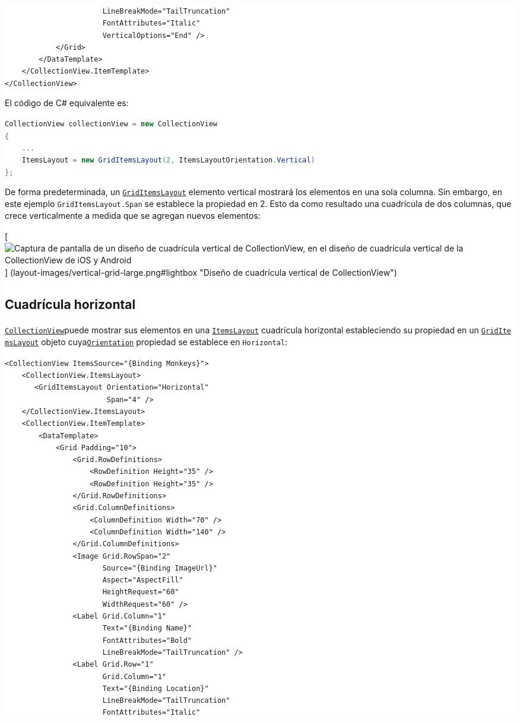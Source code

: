 ```xaml
                       LineBreakMode="TailTruncation"
                       FontAttributes="Italic"
                       VerticalOptions="End" />
            </Grid>
        </DataTemplate>
    </CollectionView.ItemTemplate>
</CollectionView>
```

El código de C# equivalente es:

```csharp
CollectionView collectionView = new CollectionView
{
    ...
    ItemsLayout = new GridItemsLayout(2, ItemsLayoutOrientation.Vertical)
};
```

De forma predeterminada, un [`GridItemsLayout`](xref:Xamarin.Forms.GridItemsLayout) elemento vertical mostrará los elementos en una sola columna. Sin embargo, en este ejemplo `GridItemsLayout.Span` se establece la propiedad en 2. Esto da como resultado una cuadrícula de dos columnas, que crece verticalmente a medida que se agregan nuevos elementos:

[ ![Captura de pantalla de un diseño de cuadrícula vertical de CollectionView, en el diseño de cuadrícula vertical de la CollectionView de iOS y Android](layout-images/vertical-grid.png "") ] (layout-images/vertical-grid-large.png#lightbox "Diseño de cuadrícula vertical de CollectionView")

## <a name="horizontal-grid"></a>Cuadrícula horizontal

[`CollectionView`](xref:Xamarin.Forms.CollectionView)puede mostrar sus elementos en una [`ItemsLayout`](xref:Xamarin.Forms.ItemsView.ItemsLayout) cuadrícula horizontal estableciendo su propiedad en un [`GridItemsLayout`](xref:Xamarin.Forms.GridItemsLayout) objeto cuya[`Orientation`](xref:Xamarin.Forms.ItemsLayout.Orientation) propiedad se establece en `Horizontal`:

```xaml
<CollectionView ItemsSource="{Binding Monkeys}">
    <CollectionView.ItemsLayout>
       <GridItemsLayout Orientation="Horizontal"
                        Span="4" />
    </CollectionView.ItemsLayout>
    <CollectionView.ItemTemplate>
        <DataTemplate>
            <Grid Padding="10">
                <Grid.RowDefinitions>
                    <RowDefinition Height="35" />
                    <RowDefinition Height="35" />
                </Grid.RowDefinitions>
                <Grid.ColumnDefinitions>
                    <ColumnDefinition Width="70" />
                    <ColumnDefinition Width="140" />
                </Grid.ColumnDefinitions>
                <Image Grid.RowSpan="2"
                       Source="{Binding ImageUrl}"
                       Aspect="AspectFill"
                       HeightRequest="60"
                       WidthRequest="60" />
                <Label Grid.Column="1"
                       Text="{Binding Name}"
                       FontAttributes="Bold"
                       LineBreakMode="TailTruncation" />
                <Label Grid.Row="1"
                       Grid.Column="1"
                       Text="{Binding Location}"
                       LineBreakMode="TailTruncation"
                       FontAttributes="Italic"
```